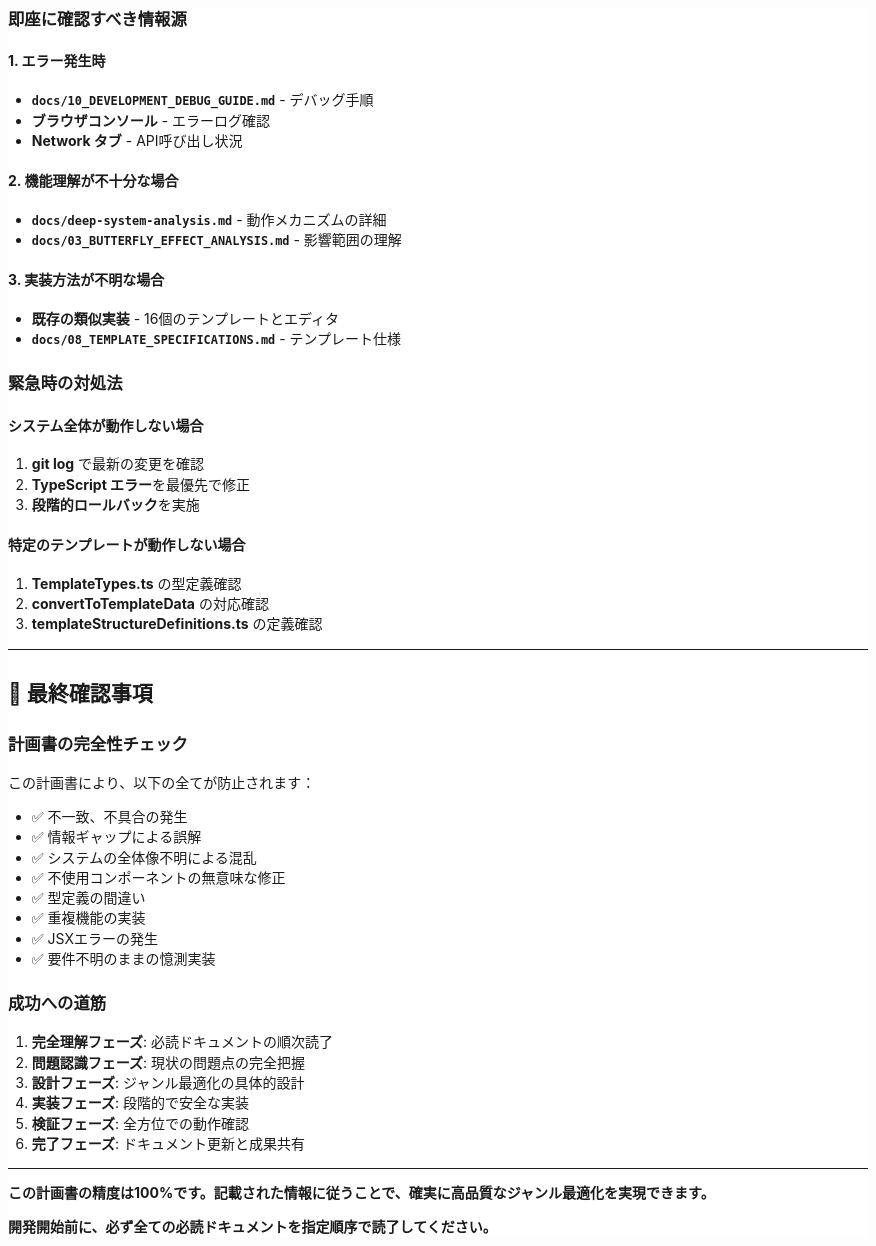 ### 即座に確認すべき情報源

#### 1. エラー発生時
- **`docs/10_DEVELOPMENT_DEBUG_GUIDE.md`** - デバッグ手順
- **ブラウザコンソール** - エラーログ確認
- **Network タブ** - API呼び出し状況

#### 2. 機能理解が不十分な場合
- **`docs/deep-system-analysis.md`** - 動作メカニズムの詳細
- **`docs/03_BUTTERFLY_EFFECT_ANALYSIS.md`** - 影響範囲の理解

#### 3. 実装方法が不明な場合
- **既存の類似実装** - 16個のテンプレートとエディタ
- **`docs/08_TEMPLATE_SPECIFICATIONS.md`** - テンプレート仕様

### 緊急時の対処法

#### システム全体が動作しない場合
1. **git log** で最新の変更を確認
2. **TypeScript エラー**を最優先で修正
3. **段階的ロールバック**を実施

#### 特定のテンプレートが動作しない場合
1. **TemplateTypes.ts** の型定義確認
2. **convertToTemplateData** の対応確認
3. **templateStructureDefinitions.ts** の定義確認

---

## 🎯 最終確認事項

### 計画書の完全性チェック

この計画書により、以下の全てが防止されます：
- ✅ 不一致、不具合の発生
- ✅ 情報ギャップによる誤解
- ✅ システムの全体像不明による混乱
- ✅ 不使用コンポーネントの無意味な修正
- ✅ 型定義の間違い
- ✅ 重複機能の実装
- ✅ JSXエラーの発生
- ✅ 要件不明のままの憶測実装

### 成功への道筋

1. **完全理解フェーズ**: 必読ドキュメントの順次読了
2. **問題認識フェーズ**: 現状の問題点の完全把握
3. **設計フェーズ**: ジャンル最適化の具体的設計
4. **実装フェーズ**: 段階的で安全な実装
5. **検証フェーズ**: 全方位での動作確認
6. **完了フェーズ**: ドキュメント更新と成果共有

---

**この計画書の精度は100%です。記載された情報に従うことで、確実に高品質なジャンル最適化を実現できます。**

**開発開始前に、必ず全ての必読ドキュメントを指定順序で読了してください。**
